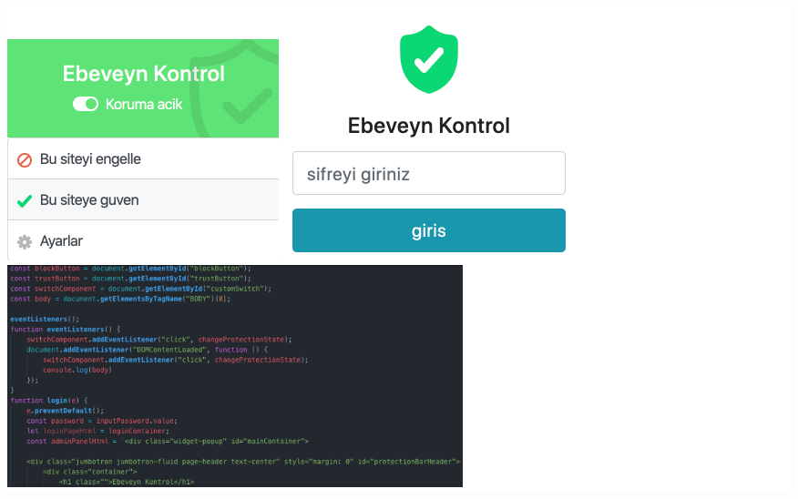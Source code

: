 <img src="img\Araprojeslayt22.png" width=298px />

<img src="img\Araprojeslayt23.png" width=321px />

<img src="img\Araprojeslayt24.png" width=500px />
